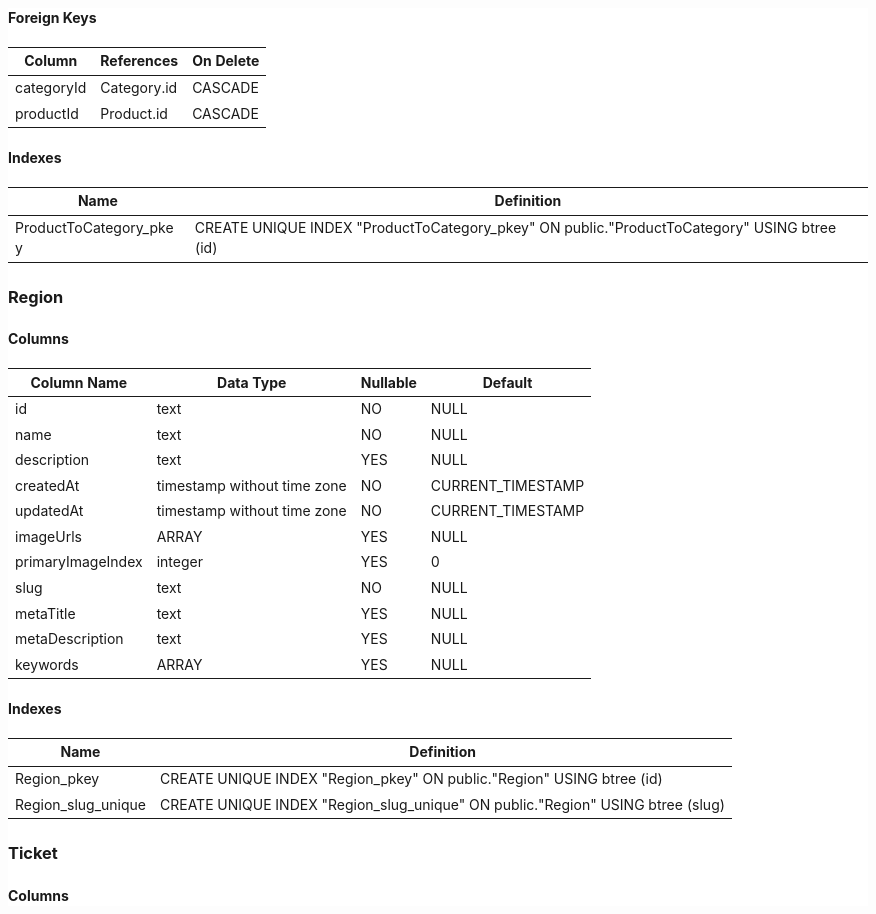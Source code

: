 #### Foreign Keys

| Column | References | On Delete |
|--------|------------|------------|
| categoryId | Category.id | CASCADE |
| productId | Product.id | CASCADE |

#### Indexes

| Name | Definition |
|------|------------|
| ProductToCategory_pkey | CREATE UNIQUE INDEX "ProductToCategory_pkey" ON public."ProductToCategory" USING btree (id) |

### Region

#### Columns

| Column Name | Data Type | Nullable | Default |
|-------------|-----------|----------|----------|
| id | text | NO | NULL |
| name | text | NO | NULL |
| description | text | YES | NULL |
| createdAt | timestamp without time zone | NO | CURRENT_TIMESTAMP |
| updatedAt | timestamp without time zone | NO | CURRENT_TIMESTAMP |
| imageUrls | ARRAY | YES | NULL |
| primaryImageIndex | integer | YES | 0 |
| slug | text | NO | NULL |
| metaTitle | text | YES | NULL |
| metaDescription | text | YES | NULL |
| keywords | ARRAY | YES | NULL |

#### Indexes

| Name | Definition |
|------|------------|
| Region_pkey | CREATE UNIQUE INDEX "Region_pkey" ON public."Region" USING btree (id) |
| Region_slug_unique | CREATE UNIQUE INDEX "Region_slug_unique" ON public."Region" USING btree (slug) |

### Ticket

#### Columns
